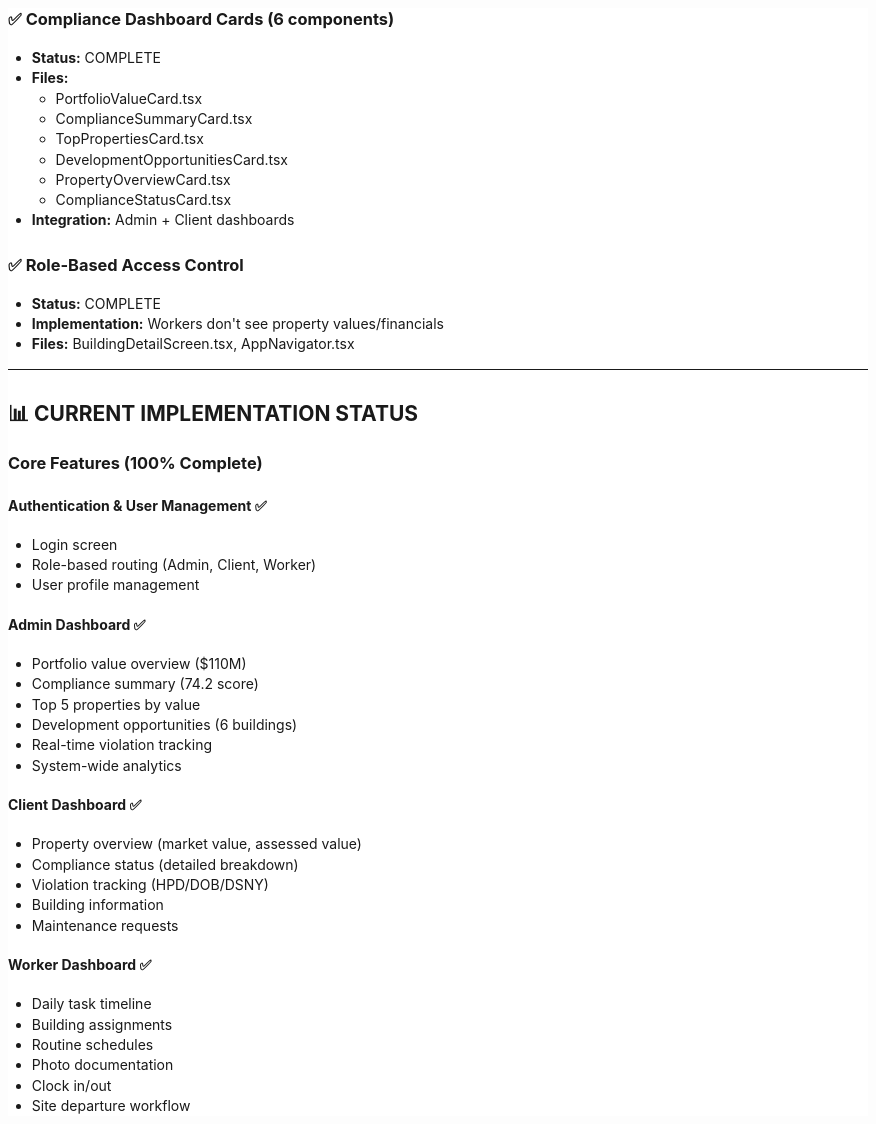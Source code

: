 ### ✅ Compliance Dashboard Cards (6 components)
- **Status:** COMPLETE
- **Files:**
  - PortfolioValueCard.tsx
  - ComplianceSummaryCard.tsx
  - TopPropertiesCard.tsx
  - DevelopmentOpportunitiesCard.tsx
  - PropertyOverviewCard.tsx
  - ComplianceStatusCard.tsx
- **Integration:** Admin + Client dashboards

### ✅ Role-Based Access Control
- **Status:** COMPLETE
- **Implementation:** Workers don't see property values/financials
- **Files:** BuildingDetailScreen.tsx, AppNavigator.tsx

---

## 📊 CURRENT IMPLEMENTATION STATUS

### Core Features (100% Complete)

#### Authentication & User Management ✅
- Login screen
- Role-based routing (Admin, Client, Worker)
- User profile management

#### Admin Dashboard ✅
- Portfolio value overview ($110M)
- Compliance summary (74.2 score)
- Top 5 properties by value
- Development opportunities (6 buildings)
- Real-time violation tracking
- System-wide analytics

#### Client Dashboard ✅
- Property overview (market value, assessed value)
- Compliance status (detailed breakdown)
- Violation tracking (HPD/DOB/DSNY)
- Building information
- Maintenance requests

#### Worker Dashboard ✅
- Daily task timeline
- Building assignments
- Routine schedules
- Photo documentation
- Clock in/out
- Site departure workflow
